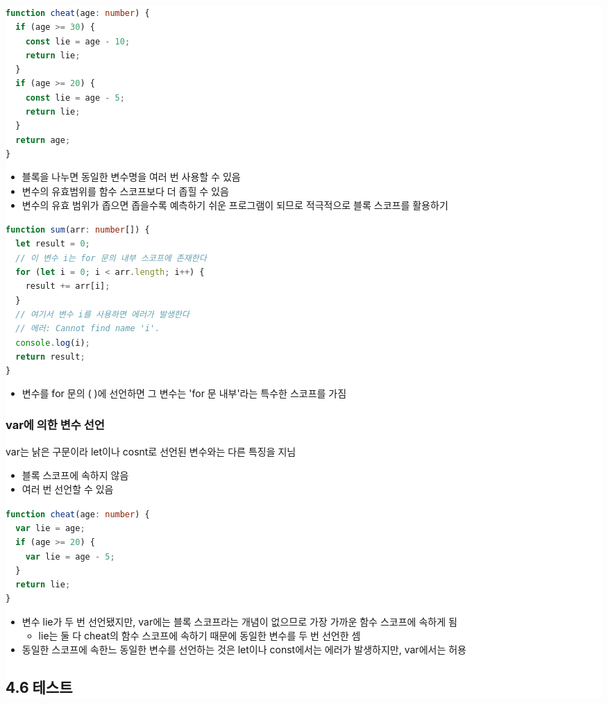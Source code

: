 ```ts
function cheat(age: number) {
  if (age >= 30) {
    const lie = age - 10;
    return lie;
  }
  if (age >= 20) {
    const lie = age - 5;
    return lie;
  }
  return age;
}
```

- 블록을 나누면 동일한 변수명을 여러 번 사용할 수 있음
- 변수의 유효범위를 함수 스코프보다 더 좁힐 수 있음
- 변수의 유효 범위가 좁으면 좁을수록 예측하기 쉬운 프로그램이 되므로 적극적으로 블록 스코프를 활용하기

```ts
function sum(arr: number[]) {
  let result = 0;
  // 이 변수 i는 for 문의 내부 스코프에 존재한다
  for (let i = 0; i < arr.length; i++) {
    result += arr[i];
  }
  // 여기서 변수 i를 사용하면 에러가 발생한다
  // 에러: Cannot find name 'i'.
  console.log(i);
  return result;
}
```

- 변수를 for 문의 ( )에 선언하면 그 변수는 'for 문 내부'라는 특수한 스코프를 가짐

### var에 의한 변수 선언

var는 낡은 구문이라 let이나 cosnt로 선언된 변수와는 다른 특징을 지님

- 블록 스코프에 속하지 않음
- 여러 번 선언할 수 있음

```ts
function cheat(age: number) {
  var lie = age;
  if (age >= 20) {
    var lie = age - 5;
  }
  return lie;
}
```

- 변수 lie가 두 번 선언됐지만, var에는 블록 스코프라는 개념이 없으므로 가장 가까운 함수 스코프에 속하게 됨
  - lie는 둘 다 cheat의 함수 스코프에 속하기 때문에 동일한 변수를 두 번 선언한 셈
- 동일한 스코프에 속한느 동일한 변수를 선언하는 것은 let이나 const에서는 에러가 발생하지만, var에서는 허용

## 4.6 테스트
